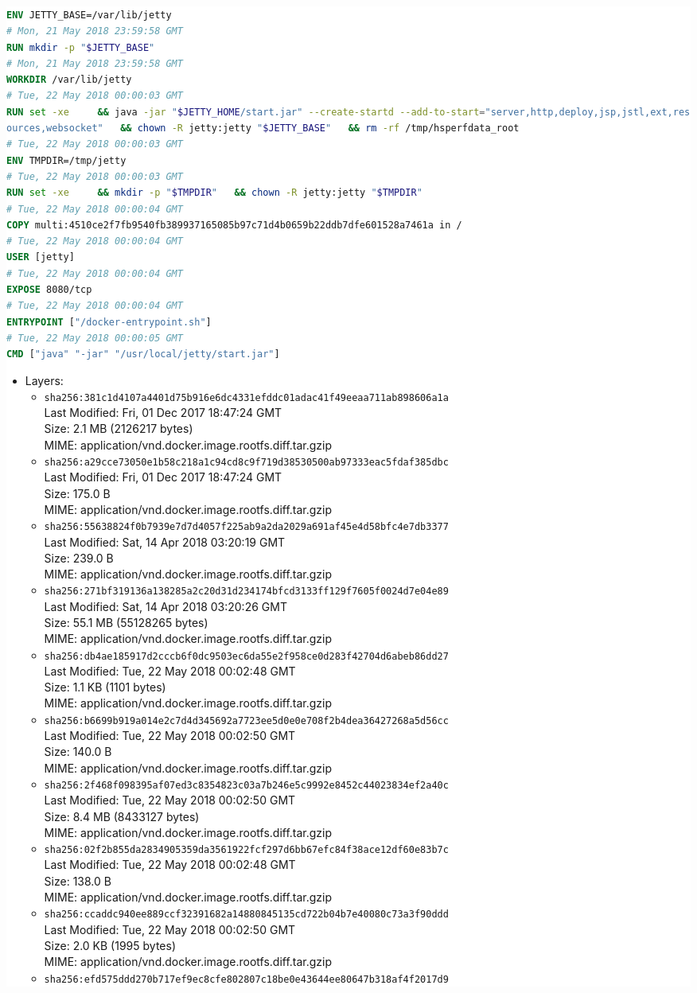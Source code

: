 ```dockerfile
ENV JETTY_BASE=/var/lib/jetty
# Mon, 21 May 2018 23:59:58 GMT
RUN mkdir -p "$JETTY_BASE"
# Mon, 21 May 2018 23:59:58 GMT
WORKDIR /var/lib/jetty
# Tue, 22 May 2018 00:00:03 GMT
RUN set -xe 	&& java -jar "$JETTY_HOME/start.jar" --create-startd --add-to-start="server,http,deploy,jsp,jstl,ext,resources,websocket" 	&& chown -R jetty:jetty "$JETTY_BASE" 	&& rm -rf /tmp/hsperfdata_root
# Tue, 22 May 2018 00:00:03 GMT
ENV TMPDIR=/tmp/jetty
# Tue, 22 May 2018 00:00:03 GMT
RUN set -xe 	&& mkdir -p "$TMPDIR" 	&& chown -R jetty:jetty "$TMPDIR"
# Tue, 22 May 2018 00:00:04 GMT
COPY multi:4510ce2f7fb9540fb389937165085b97c71d4b0659b22ddb7dfe601528a7461a in / 
# Tue, 22 May 2018 00:00:04 GMT
USER [jetty]
# Tue, 22 May 2018 00:00:04 GMT
EXPOSE 8080/tcp
# Tue, 22 May 2018 00:00:04 GMT
ENTRYPOINT ["/docker-entrypoint.sh"]
# Tue, 22 May 2018 00:00:05 GMT
CMD ["java" "-jar" "/usr/local/jetty/start.jar"]
```

-	Layers:
	-	`sha256:381c1d4107a4401d75b916e6dc4331efddc01adac41f49eeaa711ab898606a1a`  
		Last Modified: Fri, 01 Dec 2017 18:47:24 GMT  
		Size: 2.1 MB (2126217 bytes)  
		MIME: application/vnd.docker.image.rootfs.diff.tar.gzip
	-	`sha256:a29cce73050e1b58c218a1c94cd8c9f719d38530500ab97333eac5fdaf385dbc`  
		Last Modified: Fri, 01 Dec 2017 18:47:24 GMT  
		Size: 175.0 B  
		MIME: application/vnd.docker.image.rootfs.diff.tar.gzip
	-	`sha256:55638824f0b7939e7d7d4057f225ab9a2da2029a691af45e4d58bfc4e7db3377`  
		Last Modified: Sat, 14 Apr 2018 03:20:19 GMT  
		Size: 239.0 B  
		MIME: application/vnd.docker.image.rootfs.diff.tar.gzip
	-	`sha256:271bf319136a138285a2c20d31d234174bfcd3133ff129f7605f0024d7e04e89`  
		Last Modified: Sat, 14 Apr 2018 03:20:26 GMT  
		Size: 55.1 MB (55128265 bytes)  
		MIME: application/vnd.docker.image.rootfs.diff.tar.gzip
	-	`sha256:db4ae185917d2cccb6f0dc9503ec6da55e2f958ce0d283f42704d6abeb86dd27`  
		Last Modified: Tue, 22 May 2018 00:02:48 GMT  
		Size: 1.1 KB (1101 bytes)  
		MIME: application/vnd.docker.image.rootfs.diff.tar.gzip
	-	`sha256:b6699b919a014e2c7d4d345692a7723ee5d0e0e708f2b4dea36427268a5d56cc`  
		Last Modified: Tue, 22 May 2018 00:02:50 GMT  
		Size: 140.0 B  
		MIME: application/vnd.docker.image.rootfs.diff.tar.gzip
	-	`sha256:2f468f098395af07ed3c8354823c03a7b246e5c9992e8452c44023834ef2a40c`  
		Last Modified: Tue, 22 May 2018 00:02:50 GMT  
		Size: 8.4 MB (8433127 bytes)  
		MIME: application/vnd.docker.image.rootfs.diff.tar.gzip
	-	`sha256:02f2b855da2834905359da3561922fcf297d6bb67efc84f38ace12df60e83b7c`  
		Last Modified: Tue, 22 May 2018 00:02:48 GMT  
		Size: 138.0 B  
		MIME: application/vnd.docker.image.rootfs.diff.tar.gzip
	-	`sha256:ccaddc940ee889ccf32391682a14880845135cd722b04b7e40080c73a3f90ddd`  
		Last Modified: Tue, 22 May 2018 00:02:50 GMT  
		Size: 2.0 KB (1995 bytes)  
		MIME: application/vnd.docker.image.rootfs.diff.tar.gzip
	-	`sha256:efd575ddd270b717ef9ec8cfe802807c18be0e43644ee80647b318af4f2017d9`  